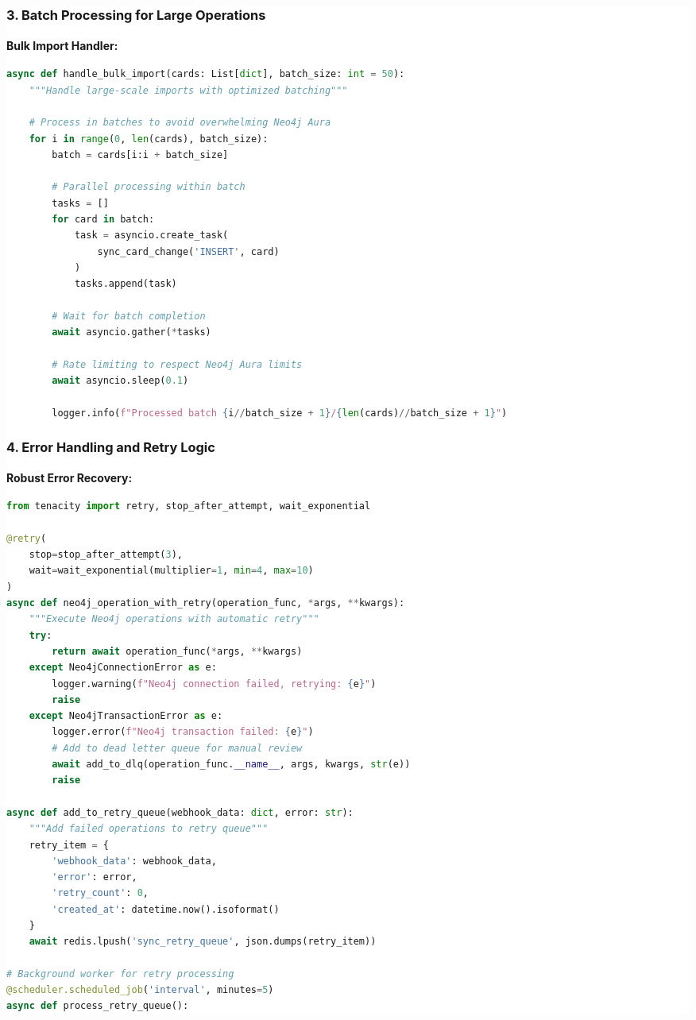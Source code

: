 ### 3. Batch Processing for Large Operations

**Bulk Import Handler:**
```python
async def handle_bulk_import(cards: List[dict], batch_size: int = 50):
    """Handle large-scale imports with optimized batching"""
    
    # Process in batches to avoid overwhelming Neo4j Aura
    for i in range(0, len(cards), batch_size):
        batch = cards[i:i + batch_size]
        
        # Parallel processing within batch
        tasks = []
        for card in batch:
            task = asyncio.create_task(
                sync_card_change('INSERT', card)
            )
            tasks.append(task)
        
        # Wait for batch completion
        await asyncio.gather(*tasks)
        
        # Rate limiting to respect Neo4j Aura limits
        await asyncio.sleep(0.1)
        
        logger.info(f"Processed batch {i//batch_size + 1}/{len(cards)//batch_size + 1}")
```

### 4. Error Handling and Retry Logic

**Robust Error Recovery:**
```python
from tenacity import retry, stop_after_attempt, wait_exponential

@retry(
    stop=stop_after_attempt(3),
    wait=wait_exponential(multiplier=1, min=4, max=10)
)
async def neo4j_operation_with_retry(operation_func, *args, **kwargs):
    """Execute Neo4j operations with automatic retry"""
    try:
        return await operation_func(*args, **kwargs)
    except Neo4jConnectionError as e:
        logger.warning(f"Neo4j connection failed, retrying: {e}")
        raise
    except Neo4jTransactionError as e:
        logger.error(f"Neo4j transaction failed: {e}")
        # Add to dead letter queue for manual review
        await add_to_dlq(operation_func.__name__, args, kwargs, str(e))
        raise

async def add_to_retry_queue(webhook_data: dict, error: str):
    """Add failed operations to retry queue"""
    retry_item = {
        'webhook_data': webhook_data,
        'error': error,
        'retry_count': 0,
        'created_at': datetime.now().isoformat()
    }
    await redis.lpush('sync_retry_queue', json.dumps(retry_item))

# Background worker for retry processing
@scheduler.scheduled_job('interval', minutes=5)
async def process_retry_queue():
```